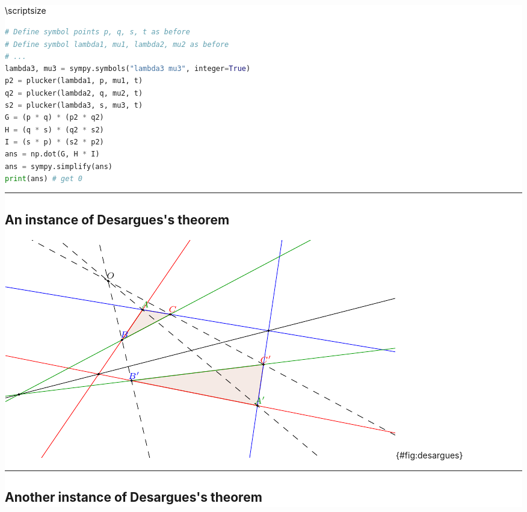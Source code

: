 \scriptsize

```python
# Define symbol points p, q, s, t as before
# Define symbol lambda1, mu1, lambda2, mu2 as before
# ...
lambda3, mu3 = sympy.symbols("lambda3 mu3", integer=True)
p2 = plucker(lambda1, p, mu1, t)
q2 = plucker(lambda2, q, mu2, t)
s2 = plucker(lambda3, s, mu3, t)
G = (p * q) * (p2 * q2)
H = (q * s) * (q2 * s2)
I = (s * p) * (s2 * p2)
ans = np.dot(G, H * I)
ans = sympy.simplify(ans)
print(ans) # get 0
```

---

An instance of Desargues's theorem
----------------------------------

![desargues](figs/desargues.pdf){#fig:desargues}

---

Another instance of Desargues's theorem
---------------------------------------
